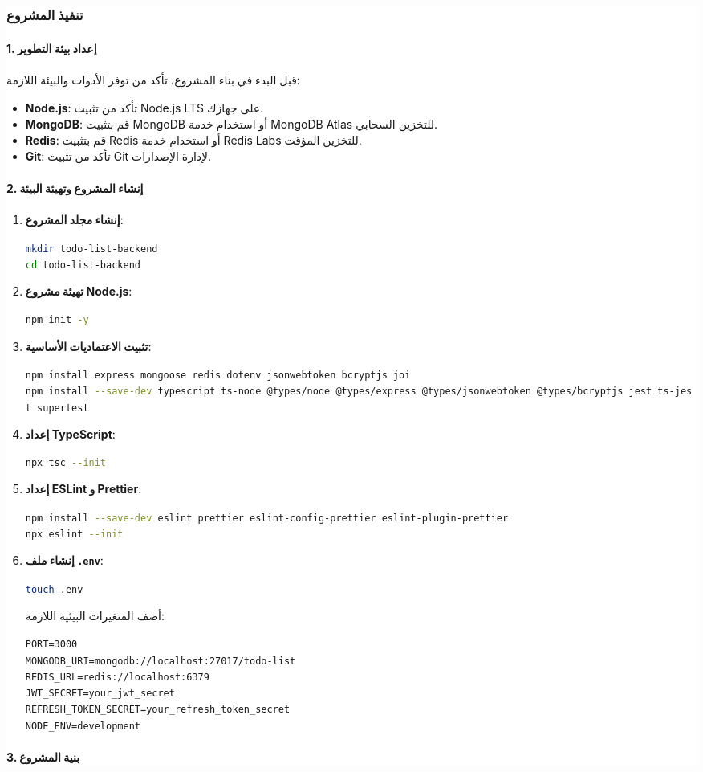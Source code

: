 ### تنفيذ المشروع

#### 1. **إعداد بيئة التطوير**

قبل البدء في بناء المشروع، تأكد من توفر الأدوات والبيئة اللازمة:

- **Node.js**: تأكد من تثبيت Node.js LTS على جهازك.
- **MongoDB**: قم بتثبيت MongoDB أو استخدام خدمة MongoDB Atlas للتخزين السحابي.
- **Redis**: قم بتثبيت Redis أو استخدام خدمة Redis Labs للتخزين المؤقت.
- **Git**: تأكد من تثبيت Git لإدارة الإصدارات.

#### 2. **إنشاء المشروع وتهيئة البيئة**

1. **إنشاء مجلد المشروع**:
   ```bash
   mkdir todo-list-backend
   cd todo-list-backend
   ```

2. **تهيئة مشروع Node.js**:
   ```bash
   npm init -y
   ```

3. **تثبيت الاعتماديات الأساسية**:
   ```bash
   npm install express mongoose redis dotenv jsonwebtoken bcryptjs joi
   npm install --save-dev typescript ts-node @types/node @types/express @types/jsonwebtoken @types/bcryptjs jest ts-jest supertest
   ```

4. **إعداد TypeScript**:
   ```bash
   npx tsc --init
   ```

5. **إعداد ESLint و Prettier**:
   ```bash
   npm install --save-dev eslint prettier eslint-config-prettier eslint-plugin-prettier
   npx eslint --init
   ```

6. **إنشاء ملف `.env`**:
   ```bash
   touch .env
   ```
   أضف المتغيرات البيئية اللازمة:
   ```env
   PORT=3000
   MONGODB_URI=mongodb://localhost:27017/todo-list
   REDIS_URL=redis://localhost:6379
   JWT_SECRET=your_jwt_secret
   REFRESH_TOKEN_SECRET=your_refresh_token_secret
   NODE_ENV=development
   ```

#### 3. **بنية المشروع**
